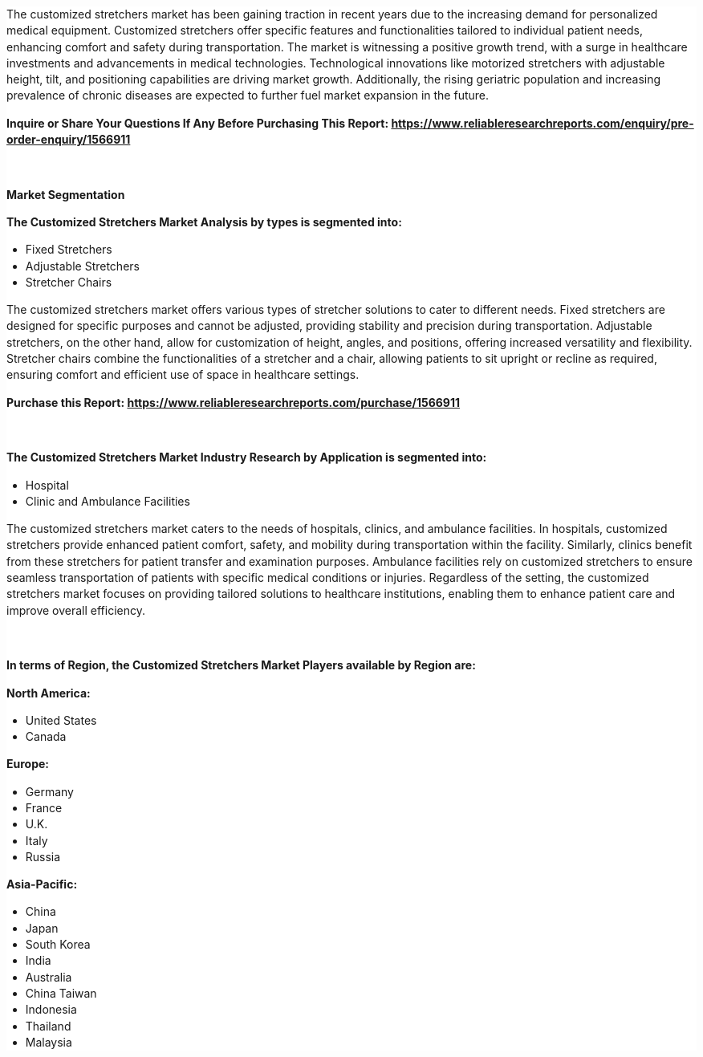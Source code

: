 <p><p>The customized stretchers market has been gaining traction in recent years due to the increasing demand for personalized medical equipment. Customized stretchers offer specific features and functionalities tailored to individual patient needs, enhancing comfort and safety during transportation. The market is witnessing a positive growth trend, with a surge in healthcare investments and advancements in medical technologies. Technological innovations like motorized stretchers with adjustable height, tilt, and positioning capabilities are driving market growth. Additionally, the rising geriatric population and increasing prevalence of chronic diseases are expected to further fuel market expansion in the future.</p></p>
<p><strong>Inquire or Share Your Questions If Any Before Purchasing This Report: <a href="https://www.reliableresearchreports.com/enquiry/pre-order-enquiry/1566911">https://www.reliableresearchreports.com/enquiry/pre-order-enquiry/1566911</a></strong></p>
<p>&nbsp;</p>
<p><strong>Market Segmentation</strong></p>
<p><strong>The Customized Stretchers Market Analysis by types is segmented into:</strong></p>
<p><ul><li>Fixed Stretchers</li><li>Adjustable Stretchers</li><li>Stretcher Chairs</li></ul></p>
<p><p>The customized stretchers market offers various types of stretcher solutions to cater to different needs. Fixed stretchers are designed for specific purposes and cannot be adjusted, providing stability and precision during transportation. Adjustable stretchers, on the other hand, allow for customization of height, angles, and positions, offering increased versatility and flexibility. Stretcher chairs combine the functionalities of a stretcher and a chair, allowing patients to sit upright or recline as required, ensuring comfort and efficient use of space in healthcare settings.</p></p>
<p><strong>Purchase this Report:&nbsp;<a href="https://www.reliableresearchreports.com/purchase/1566911">https://www.reliableresearchreports.com/purchase/1566911</a></strong></p>
<p>&nbsp;</p>
<p><strong>The Customized Stretchers Market Industry Research by Application is segmented into:</strong></p>
<p><ul><li>Hospital</li><li>Clinic and Ambulance Facilities</li></ul></p>
<p><p>The customized stretchers market caters to the needs of hospitals, clinics, and ambulance facilities. In hospitals, customized stretchers provide enhanced patient comfort, safety, and mobility during transportation within the facility. Similarly, clinics benefit from these stretchers for patient transfer and examination purposes. Ambulance facilities rely on customized stretchers to ensure seamless transportation of patients with specific medical conditions or injuries. Regardless of the setting, the customized stretchers market focuses on providing tailored solutions to healthcare institutions, enabling them to enhance patient care and improve overall efficiency.</p></p>
<p>&nbsp;</p>
<p><strong>In terms of Region, the Customized Stretchers Market Players available by Region are:</strong></p>
<p>
    <p> <strong> North America: </strong>
        <ul>
            <li>United States</li>
            <li>Canada</li>
        </ul>
        </p> 
    <p> <strong> Europe: </strong>
        <ul>
            <li>Germany</li>
            <li>France</li>
            <li>U.K.</li>
            <li>Italy</li>
            <li>Russia</li>
        </ul>
        </p> 
    <p> <strong> Asia-Pacific: </strong>
        <ul>
            <li>China</li>
            <li>Japan</li>
            <li>South Korea</li>
            <li>India</li>
            <li>Australia</li>
            <li>China Taiwan</li>
            <li>Indonesia</li>
            <li>Thailand</li>
            <li>Malaysia</li>